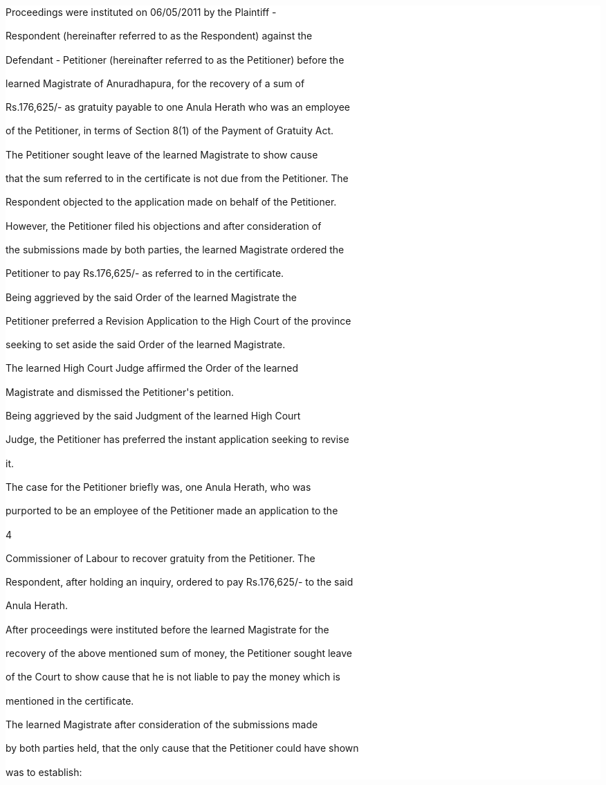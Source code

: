 Proceedings were instituted on 06/05/2011 by the Plaintiff -

Respondent (hereinafter referred to as the Respondent) against the

Defendant - Petitioner (hereinafter referred to as the Petitioner) before the

learned Magistrate of Anuradhapura, for the recovery of a sum of

Rs.176,625/- as gratuity payable to one Anula Herath who was an employee

of the Petitioner, in terms of Section 8(1) of the Payment of Gratuity Act.

The Petitioner sought leave of the learned Magistrate to show cause

that the sum referred to in the certificate is not due from the Petitioner. The

Respondent objected to the application made on behalf of the Petitioner.

However, the Petitioner filed his objections and after consideration of

the submissions made by both parties, the learned Magistrate ordered the

Petitioner to pay Rs.176,625/- as referred to in the certificate.

Being aggrieved by the said Order of the learned Magistrate the

Petitioner preferred a Revision Application to the High Court of the province

seeking to set aside the said Order of the learned Magistrate.

The learned High Court Judge affirmed the Order of the learned

Magistrate and dismissed the Petitioner's petition.

Being aggrieved by the said Judgment of the learned High Court

Judge, the Petitioner has preferred the instant application seeking to revise

it.

The case for the Petitioner briefly was, one Anula Herath, who was

purported to be an employee of the Petitioner made an application to the

4

Commissioner of Labour to recover gratuity from the Petitioner. The

Respondent, after holding an inquiry, ordered to pay Rs.176,625/- to the said

Anula Herath.

After proceedings were instituted before the learned Magistrate for the

recovery of the above mentioned sum of money, the Petitioner sought leave

of the Court to show cause that he is not liable to pay the money which is

mentioned in the certificate.

The learned Magistrate after consideration of the submissions made

by both parties held, that the only cause that the Petitioner could have shown

was to establish:
